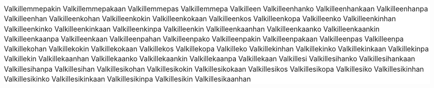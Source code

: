 Valkillemmepakin
Valkillemmepakaan
Valkillemmepas
Valkillemmepa
Valkilleen
Valkilleenhanko
Valkilleenhankaan
Valkilleenhanpa
Valkilleenhan
Valkilleenkohan
Valkilleenkokin
Valkilleenkokaan
Valkilleenkos
Valkilleenkopa
Valkilleenko
Valkilleenkinhan
Valkilleenkinko
Valkilleenkinkaan
Valkilleenkinpa
Valkilleenkin
Valkilleenkaanhan
Valkilleenkaanko
Valkilleenkaankin
Valkilleenkaanpa
Valkilleenkaan
Valkilleenpahan
Valkilleenpako
Valkilleenpakin
Valkilleenpakaan
Valkilleenpas
Valkilleenpa
Valkillekohan
Valkillekokin
Valkillekokaan
Valkillekos
Valkillekopa
Valkilleko
Valkillekinhan
Valkillekinko
Valkillekinkaan
Valkillekinpa
Valkillekin
Valkillekaanhan
Valkillekaanko
Valkillekaankin
Valkillekaanpa
Valkillekaan
Valkillesi
Valkillesihanko
Valkillesihankaan
Valkillesihanpa
Valkillesihan
Valkillesikohan
Valkillesikokin
Valkillesikokaan
Valkillesikos
Valkillesikopa
Valkillesiko
Valkillesikinhan
Valkillesikinko
Valkillesikinkaan
Valkillesikinpa
Valkillesikin
Valkillesikaanhan